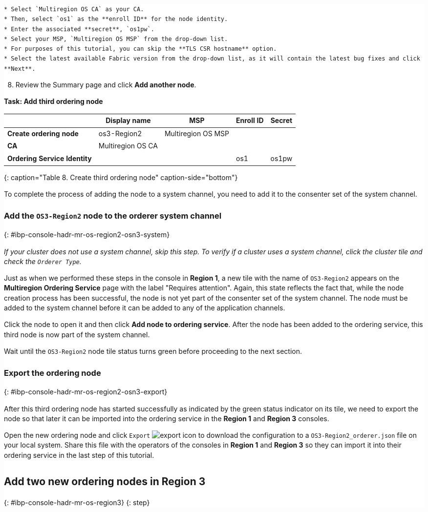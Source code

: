     * Select `Multiregion OS CA` as your CA.
    * Then, select `os1` as the **enroll ID** for the node identity.
    * Enter the associated **secret**, `os1pw`.
    * Select your MSP, `Multiregion OS MSP` from the drop-down list.
    * For purposes of this tutorial, you can skip the **TLS CSR hostname** option.
    * Select the latest available Fabric version from the drop-down list, as it will contain the latest bug fixes and click **Next**.
8. Review the Summary page and click **Add another node**.

**Task: Add third ordering node**

|  | **Display name** | **MSP** | **Enroll ID** | **Secret** |
| ------------------------- |-----------|-----------|-----------|-----------|
| **Create ordering node** | os3-Region2 | Multiregion OS MSP |||
| **CA** | Multiregion OS CA ||||
| **Ordering Service Identity** | |  | os1 | os1pw |
{: caption="Table 8. Create third ordering node" caption-side="bottom"}

To complete the process of adding the node to a system channel, you need to add it to the consenter set of the system channel.

### Add the `OS3-Region2` node to the orderer system channel
{: #ibp-console-hadr-mr-os-region2-osn3-system}

*If your cluster does not use a system channel, skip this step. To verify if a cluster uses a system channel, click the cluster tile and check the `Orderer Type`.*

Just as when we performed these steps in the console in **Region 1**, a new tile with the name of `OS3-Region2` appears on the **Multiregion Ordering Service** page with the label "Requires attention". Again, this state reflects the fact that, while the node creation process has been successful, the node is not yet part of the consenter set of the system channel. The node must be added to the system channel before it can be added to any of the application channels.

Click the node to open it and then click **Add node to ordering service**. After the node has been added to the ordering service, this third node is now part of the system channel.  

Wait until the `OS3-Region2` node tile status turns green before proceeding to the next section.

### Export the ordering node
{: #ibp-console-hadr-mr-os-region2-osn3-export}

After this third ordering node has started successfully as indicated by the green status indicator on its tile, we need to export the node so that later it can be imported into the ordering service in the **Region 1** and **Region 3** consoles.

Open the new ordering node and click `Export` ![export icon](../../icons/download.svg) to download the configuration to a `OS3-Region2_orderer.json` file on your local system. Share this file with the operators of the consoles in **Region 1** and **Region 3** so they can import it into their ordering service in the last step of this tutorial.

## Add two new ordering nodes in Region 3
{: #ibp-console-hadr-mr-os-region3}
{: step}

